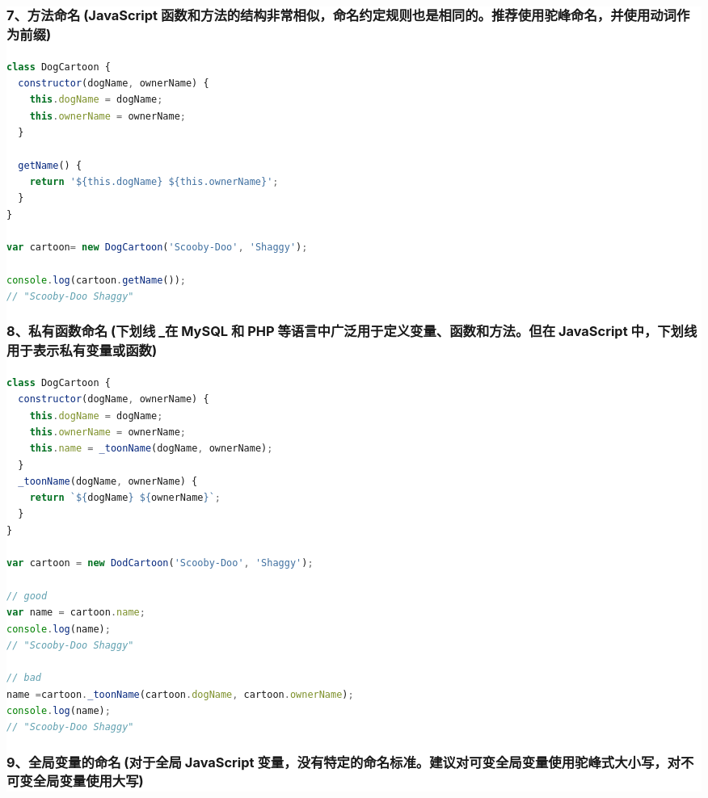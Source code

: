 ### 7、方法命名 (JavaScript 函数和方法的结构非常相似，命名约定规则也是相同的。推荐使用驼峰命名，并使用动词作为前缀)

```js
class DogCartoon {
  constructor(dogName, ownerName) {
    this.dogName = dogName;
    this.ownerName = ownerName;
  }

  getName() {
    return '${this.dogName} ${this.ownerName}';
  }
}

var cartoon= new DogCartoon('Scooby-Doo', 'Shaggy');

console.log(cartoon.getName());
// "Scooby-Doo Shaggy"
```

### 8、私有函数命名 (下划线 _在 MySQL 和 PHP 等语言中广泛用于定义变量、函数和方法。但在 JavaScript 中，下划线用于表示私有变量或函数)

```js
class DogCartoon {
  constructor(dogName, ownerName) {
    this.dogName = dogName;
    this.ownerName = ownerName;
    this.name = _toonName(dogName, ownerName);
  }
  _toonName(dogName, ownerName) {
    return `${dogName} ${ownerName}`;
  }
}

var cartoon = new DodCartoon('Scooby-Doo', 'Shaggy');

// good
var name = cartoon.name;
console.log(name);
// "Scooby-Doo Shaggy"

// bad
name =cartoon._toonName(cartoon.dogName, cartoon.ownerName);
console.log(name);
// "Scooby-Doo Shaggy"
```

### 9、全局变量的命名 (对于全局 JavaScript 变量，没有特定的命名标准。建议对可变全局变量使用驼峰式大小写，对不可变全局变量使用大写)
